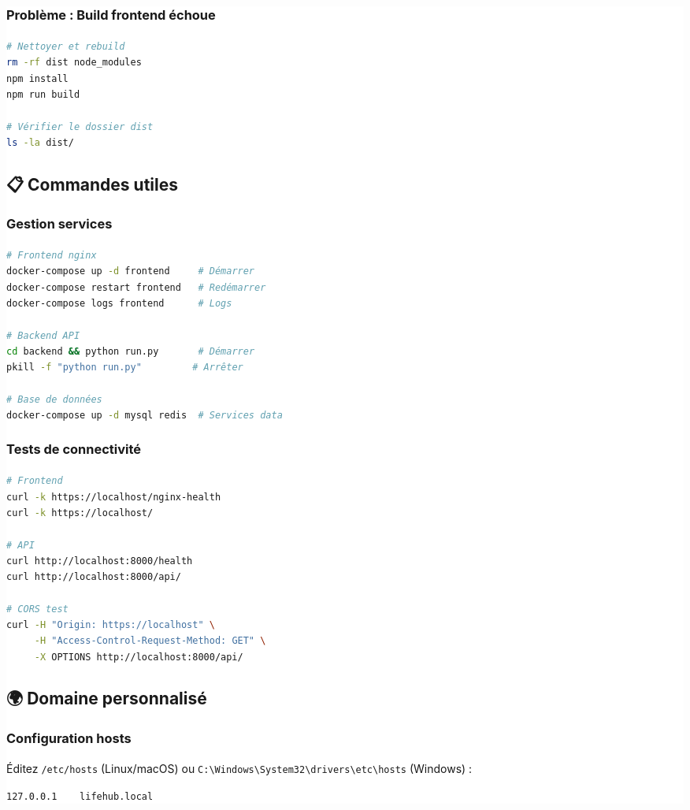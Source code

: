 ### Problème : Build frontend échoue
```bash
# Nettoyer et rebuild
rm -rf dist node_modules
npm install
npm run build

# Vérifier le dossier dist
ls -la dist/
```

## 📋 Commandes utiles

### Gestion services
```bash
# Frontend nginx
docker-compose up -d frontend     # Démarrer
docker-compose restart frontend   # Redémarrer
docker-compose logs frontend      # Logs

# Backend API
cd backend && python run.py       # Démarrer
pkill -f "python run.py"         # Arrêter

# Base de données
docker-compose up -d mysql redis  # Services data
```

### Tests de connectivité
```bash
# Frontend
curl -k https://localhost/nginx-health
curl -k https://localhost/

# API
curl http://localhost:8000/health
curl http://localhost:8000/api/

# CORS test
curl -H "Origin: https://localhost" \
     -H "Access-Control-Request-Method: GET" \
     -X OPTIONS http://localhost:8000/api/
```

## 🌍 Domaine personnalisé

### Configuration hosts
Éditez `/etc/hosts` (Linux/macOS) ou `C:\Windows\System32\drivers\etc\hosts` (Windows) :
```
127.0.0.1    lifehub.local
```
